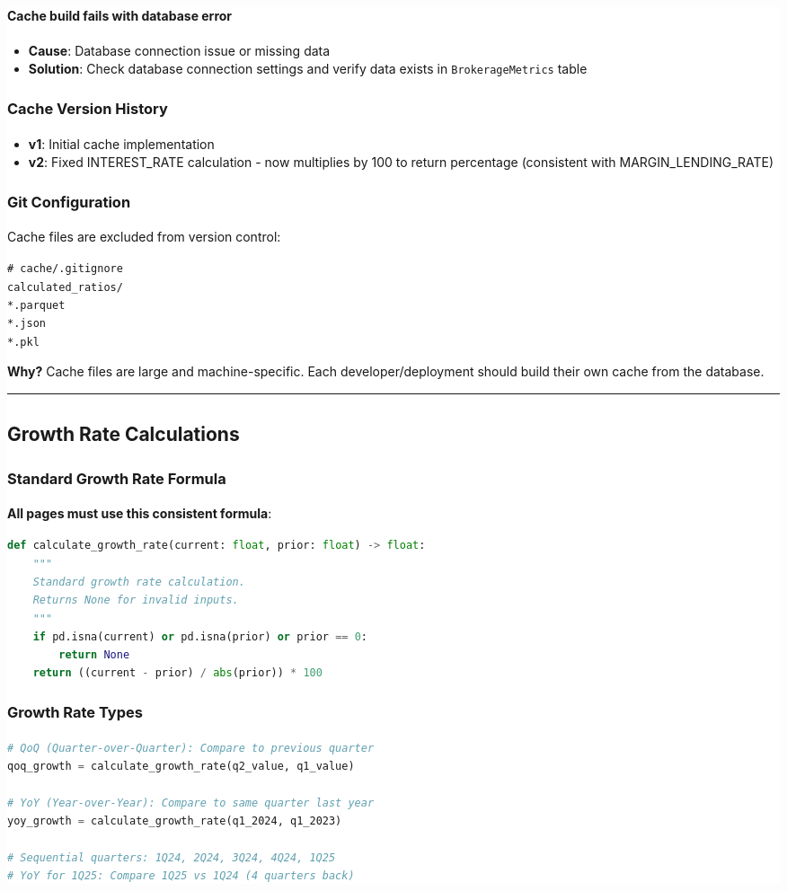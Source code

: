 #### Cache build fails with database error
- **Cause**: Database connection issue or missing data
- **Solution**: Check database connection settings and verify data exists in `BrokerageMetrics` table

### Cache Version History

- **v1**: Initial cache implementation
- **v2**: Fixed INTEREST_RATE calculation - now multiplies by 100 to return percentage (consistent with MARGIN_LENDING_RATE)

### Git Configuration

Cache files are excluded from version control:

```
# cache/.gitignore
calculated_ratios/
*.parquet
*.json
*.pkl
```

**Why?** Cache files are large and machine-specific. Each developer/deployment should build their own cache from the database.

---

## Growth Rate Calculations

### Standard Growth Rate Formula

**All pages must use this consistent formula**:

```python
def calculate_growth_rate(current: float, prior: float) -> float:
    """
    Standard growth rate calculation.
    Returns None for invalid inputs.
    """
    if pd.isna(current) or pd.isna(prior) or prior == 0:
        return None
    return ((current - prior) / abs(prior)) * 100
```

### Growth Rate Types

```python
# QoQ (Quarter-over-Quarter): Compare to previous quarter
qoq_growth = calculate_growth_rate(q2_value, q1_value)

# YoY (Year-over-Year): Compare to same quarter last year
yoy_growth = calculate_growth_rate(q1_2024, q1_2023)

# Sequential quarters: 1Q24, 2Q24, 3Q24, 4Q24, 1Q25
# YoY for 1Q25: Compare 1Q25 vs 1Q24 (4 quarters back)
```
